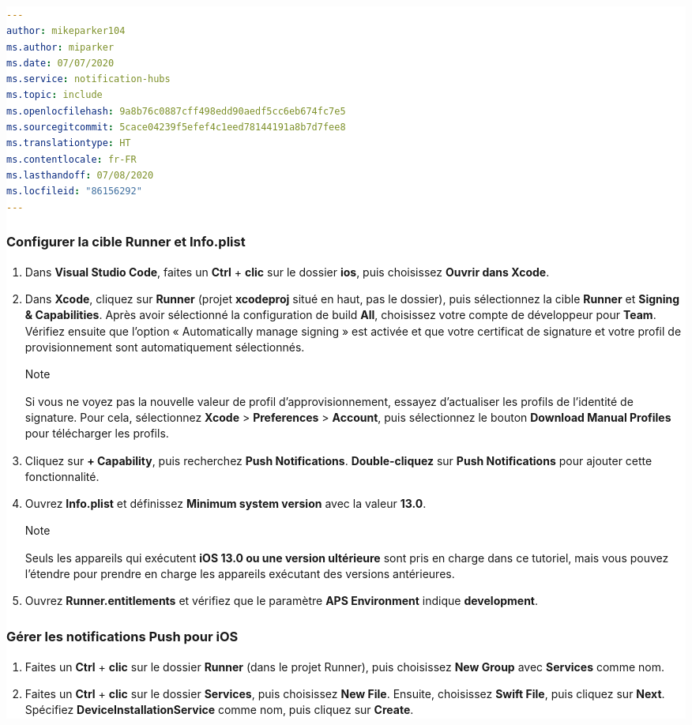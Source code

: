 ```yaml
---
author: mikeparker104
ms.author: miparker
ms.date: 07/07/2020
ms.service: notification-hubs
ms.topic: include
ms.openlocfilehash: 9a8b76c0887cff498edd90aedf5cc6eb674fc7e5
ms.sourcegitcommit: 5cace04239f5efef4c1eed78144191a8b7d7fee8
ms.translationtype: HT
ms.contentlocale: fr-FR
ms.lasthandoff: 07/08/2020
ms.locfileid: "86156292"
---
```

### <a name="configure-the-runner-target-and-infoplist"></a>Configurer la cible Runner et Info.plist

1. Dans **Visual Studio Code**, faites un **Ctrl** + **clic** sur le dossier **ios**, puis choisissez **Ouvrir dans Xcode**.

1. Dans **Xcode**, cliquez sur **Runner** (projet **xcodeproj** situé en haut, pas le dossier), puis sélectionnez la cible **Runner** et **Signing & Capabilities**. Après avoir sélectionné la configuration de build **All**, choisissez votre compte de développeur pour **Team**. Vérifiez ensuite que l’option « Automatically manage signing » est activée et que votre certificat de signature et votre profil de provisionnement sont automatiquement sélectionnés.

    > [!NOTE]
    > Si vous ne voyez pas la nouvelle valeur de profil d’approvisionnement, essayez d’actualiser les profils de l’identité de signature. Pour cela, sélectionnez **Xcode** > **Preferences** > **Account**, puis sélectionnez le bouton **Download Manual Profiles** pour télécharger les profils.

1. Cliquez sur **+ Capability**, puis recherchez **Push Notifications**. **Double-cliquez** sur **Push Notifications** pour ajouter cette fonctionnalité.

1. Ouvrez **Info.plist** et définissez **Minimum system version** avec la valeur **13.0**.

    > [!NOTE]
    > Seuls les appareils qui exécutent **iOS 13.0 ou une version ultérieure** sont pris en charge dans ce tutoriel, mais vous pouvez l’étendre pour prendre en charge les appareils exécutant des versions antérieures.

1. Ouvrez **Runner.entitlements** et vérifiez que le paramètre **APS Environment** indique **development**.

### <a name="handle-push-notifications-for-ios"></a>Gérer les notifications Push pour iOS

1. Faites un **Ctrl** + **clic** sur le dossier **Runner** (dans le projet Runner), puis choisissez **New Group** avec **Services** comme nom.

1. Faites un **Ctrl** + **clic** sur le dossier **Services**, puis choisissez **New File**. Ensuite, choisissez **Swift File**, puis cliquez sur **Next**. Spécifiez **DeviceInstallationService** comme nom, puis cliquez sur **Create**.
